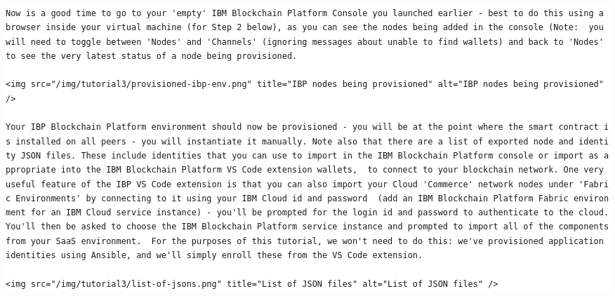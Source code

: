     Now is a good time to go to your 'empty' IBM Blockchain Platform Console you launched earlier - best to do this using a browser inside your virtual machine (for Step 2 below), as you can see the nodes being added in the console (Note:  you will need to toggle between 'Nodes' and 'Channels' (ignoring messages about unable to find wallets) and back to 'Nodes' to see the very latest status of a node being provisioned.

    <img src="/img/tutorial3/provisioned-ibp-env.png" title="IBP nodes being provisioned" alt="IBP nodes being provisioned" />

    Your IBP Blockchain Platform environment should now be provisioned - you will be at the point where the smart contract is installed on all peers - you will instantiate it manually. Note also that there are a list of exported node and identity JSON files. These include identities that you can use to import in the IBM Blockchain Platform console or import as appropriate into the IBM Blockchain Platform VS Code extension wallets,  to connect to your blockchain network. One very useful feature of the IBP VS Code extension is that you can also import your Cloud 'Commerce' network nodes under 'Fabric Environments' by connecting to it using your IBM Cloud id and password  (add an IBM Blockchain Platform Fabric environment for an IBM Cloud service instance) - you'll be prompted for the login id and password to authenticate to the cloud. You'll then be asked to choose the IBM Blockchain Platform service instance and prompted to import all of the components from your SaaS environment.  For the purposes of this tutorial, we won't need to do this: we've provisioned application identities using Ansible, and we'll simply enroll these from the VS Code extension.

    <img src="/img/tutorial3/list-of-jsons.png" title="List of JSON files" alt="List of JSON files" />

